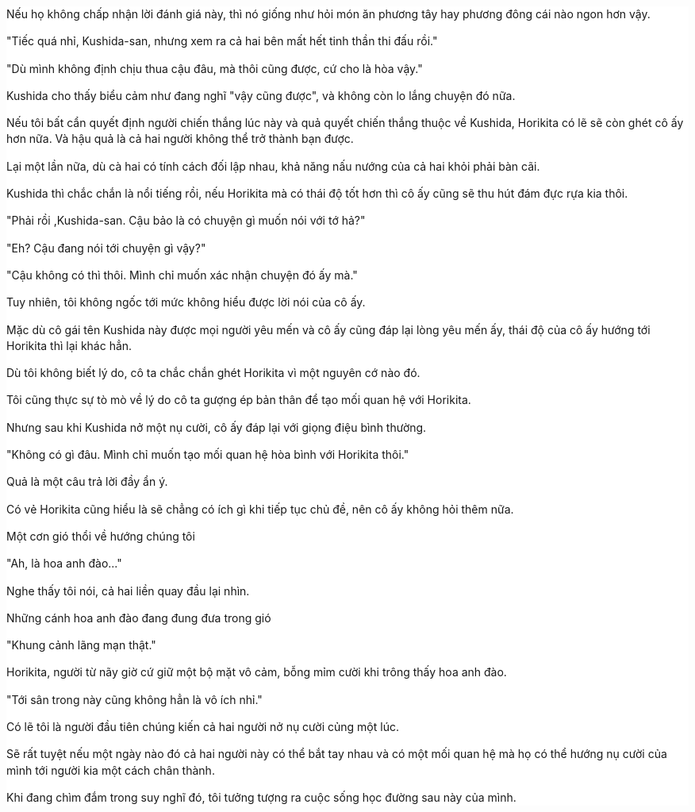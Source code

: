 Nếu họ không chấp nhận lời đánh giá này, thì nó giống như hỏi món ăn phương tây hay phương đông cái nào ngon hơn vậy.

"Tiếc quá nhỉ, Kushida-san, nhưng xem ra cả hai bên mất hết tinh thần thi đấu rồi."

"Dù mình không định chịu thua cậu đâu, mà thôi cũng được, cứ cho là hòa vậy."

Kushida cho thấy biểu cảm như đang nghĩ "vậy cũng được", và không còn lo lắng chuyện đó nữa.

Nếu tôi bất cẩn quyết định người chiến thắng lúc này và quả quyết chiến thắng thuộc về Kushida, Horikita có lẽ sẽ còn ghét cô ấy hơn nữa. Và hậu quả là cả hai người không thể trở thành bạn được.

Lại một lần nữa, dù cà hai có tính cách đối lập nhau, khả năng nấu nướng của cả hai khỏi phải bàn cãi.

Kushida thì chắc chắn là nổi tiếng rồi, nếu Horikita mà có thái độ tốt hơn thì cô ấy cũng sẽ thu hút đám đực rựa kia thôi.

"Phải rồi ,Kushida-san. Cậu bảo là có chuyện gì muốn nói với tớ hả?"

"Eh? Cậu đang nói tới chuyện gì vậy?"

"Cậu không có thì thôi. Mình chỉ muốn xác nhận chuyện đó ấy mà."

Tuy nhiên, tôi không ngốc tới mức không hiểu được lời nói của cô ấy.

Mặc dù cô gái tên Kushida này được mọi người yêu mến và cô ấy cũng đáp lại lòng yêu mến ấy, thái độ của cô ấy hướng tới Horikita thì lại khác hẳn.

Dù tôi không biết lý do, cô ta chắc chắn ghét Horikita vì một nguyên cớ nào đó.

Tôi cũng thực sự tò mò về lý do cô ta gượng ép bản thân để tạo mối quan hệ với Horikita.

Nhưng sau khi Kushida nở một nụ cười, cô ấy đáp lại với giọng điệu bình thường.

"Không có gì đâu. Mình chỉ muốn tạo mối quan hệ hòa bình với Horikita thôi."

Quả là một câu trả lời đầy ẩn ý.

Có vẻ Horikita cũng hiểu là sẽ chẳng có ích gì khi tiếp tục chủ đề, nên cô ấy không hỏi thêm nữa.

Một cơn gió thổi về hướng chúng tôi

"Ah, là hoa anh đào..."

Nghe thấy tôi nói, cả hai liền quay đầu lại nhìn.

Những cánh hoa anh đào đang đung đưa trong gió

"Khung cảnh lãng mạn thật."

Horikita, người từ nãy giờ cứ giữ một bộ mặt vô cảm, bỗng mỉm cười khi trông thấy hoa anh đào.

"Tới sân trong này cũng không hẳn là vô ích nhỉ."

Có lẽ tôi là người đầu tiên chúng kiến cả hai người nở nụ cười củng một lúc.

Sẽ rất tuyệt nếu một ngày nào đó cả hai người này có thể bắt tay nhau và có một mối quan hệ mà họ có thể hướng nụ cười của mình tới người kia một cách chân thành.

Khi đang chìm đắm trong suy nghĩ đó, tôi tưởng tượng ra cuộc sống học đường sau này của mình.
